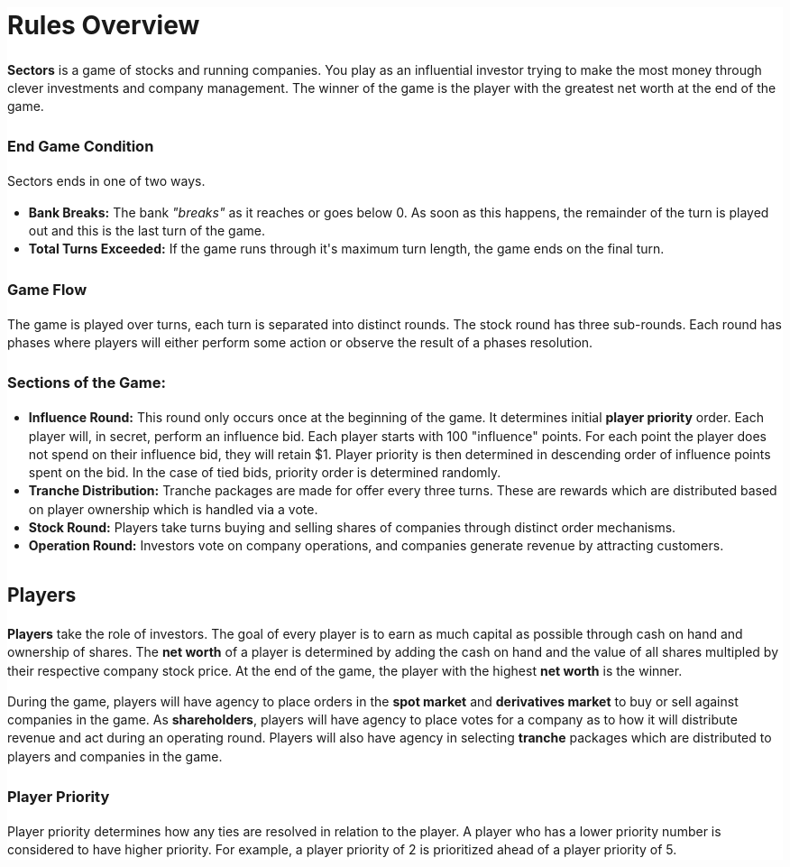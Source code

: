 # Rules Overview

**Sectors** is a game of stocks and running companies. You play as an influential investor trying to make the most money through clever investments and company management. The winner of the game is the player with the greatest net worth at the end of the game.


### End Game Condition
Sectors ends in one of two ways. 
- **Bank Breaks:** The bank *"breaks"* as it reaches or goes below 0.
As soon as this happens, the remainder of the turn is played out and this is the last turn of the game.
- **Total Turns Exceeded:** If the game runs through it's maximum turn length, the game ends on the final turn.

### Game Flow
The game is played over turns, each turn is separated into distinct rounds.  The stock round has three sub-rounds.  Each round has phases where players will either perform some action or observe the result of a phases resolution.

### Sections of the Game:

- **Influence Round:** This round only occurs once at the beginning of the game.  It determines initial **player priority** order.  Each player will, in secret, perform an influence bid.  Each player starts with 100 "influence" points.  For each point the player does not spend on their influence bid, they will retain $1.  Player priority is then determined in descending order of influence points spent on the bid.  In the case of tied bids, priority order is determined randomly.
- **Tranche Distribution:** Tranche packages are made for offer every three turns.  These are rewards which are distributed based on player ownership which is handled via a vote. 
- **Stock Round:** Players take turns buying and selling shares of companies through distinct order mechanisms.
- **Operation Round:** Investors vote on company operations, and companies generate revenue by attracting customers.

## Players

**Players** take the role of investors.  The goal of every player is to earn as much capital as possible through cash on hand and ownership of shares.  The **net worth** of a player is determined by adding the cash on hand and the value of all shares multipled by their respective company stock price.  At the end of the game, the player with the highest **net worth** is the winner.

During the game, players will have agency to place orders in the **spot market** and **derivatives market** to buy or sell against companies in the game.  As **shareholders**, players will have agency to place votes for a company as to how it will distribute revenue and act during an operating round.  Players will also have agency in selecting **tranche** packages which are distributed to players and companies in the game.  

### Player Priority

Player priority determines how any ties are resolved in relation to the player.  A player who has a lower priority number is considered to have higher priority.  For example, a player priority of 2 is prioritized ahead of a player priority of 5.
